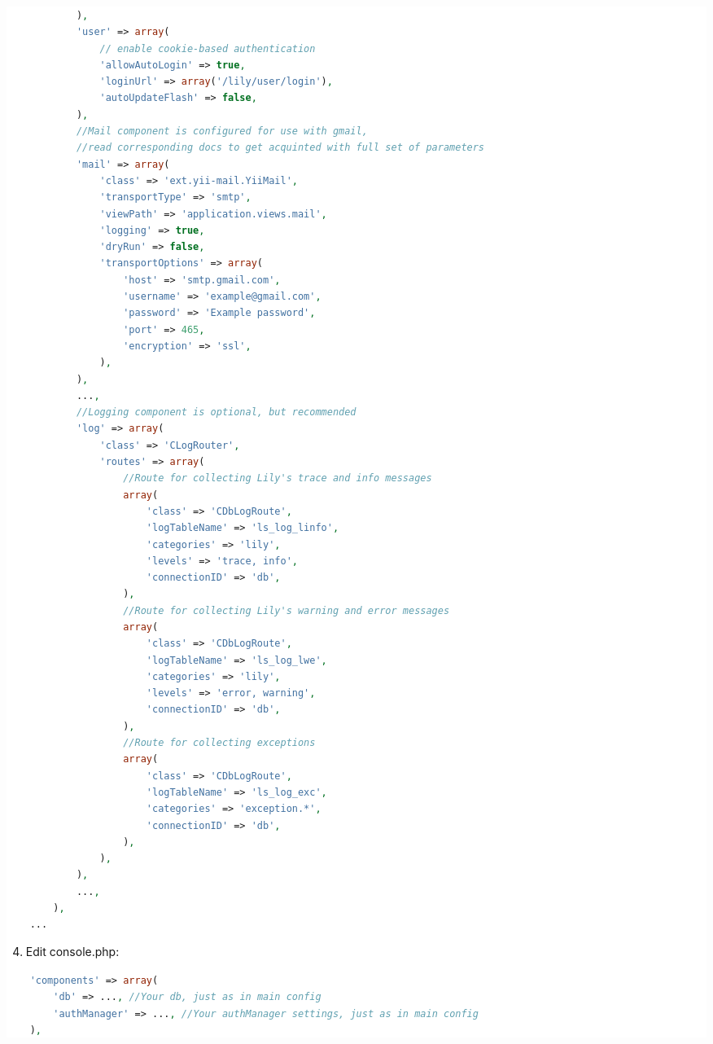 ```php
            ),
            'user' => array(
                // enable cookie-based authentication
                'allowAutoLogin' => true,
                'loginUrl' => array('/lily/user/login'),
                'autoUpdateFlash' => false,
            ),
            //Mail component is configured for use with gmail,
            //read corresponding docs to get acquinted with full set of parameters
            'mail' => array(
                'class' => 'ext.yii-mail.YiiMail',
                'transportType' => 'smtp',
                'viewPath' => 'application.views.mail',
                'logging' => true,
                'dryRun' => false,
                'transportOptions' => array(
                    'host' => 'smtp.gmail.com',
                    'username' => 'example@gmail.com',
                    'password' => 'Example password',
                    'port' => 465,
                    'encryption' => 'ssl',
                ),
            ),
            ...,
            //Logging component is optional, but recommended
            'log' => array(
                'class' => 'CLogRouter',
                'routes' => array(
                    //Route for collecting Lily's trace and info messages
                    array(
                        'class' => 'CDbLogRoute',
                        'logTableName' => 'ls_log_linfo',
                        'categories' => 'lily',
                        'levels' => 'trace, info',
                        'connectionID' => 'db',
                    ),
                    //Route for collecting Lily's warning and error messages
                    array(
                        'class' => 'CDbLogRoute',
                        'logTableName' => 'ls_log_lwe',
                        'categories' => 'lily',
                        'levels' => 'error, warning',
                        'connectionID' => 'db',
                    ),
                    //Route for collecting exceptions
                    array(
                        'class' => 'CDbLogRoute',
                        'logTableName' => 'ls_log_exc',
                        'categories' => 'exception.*',
                        'connectionID' => 'db',
                    ),
                ),
            ),
            ...,
        ),
	...
```
 4. Edit console.php:
```php 
    'components' => array(
        'db' => ..., //Your db, just as in main config
        'authManager' => ..., //Your authManager settings, just as in main config
    ),
```